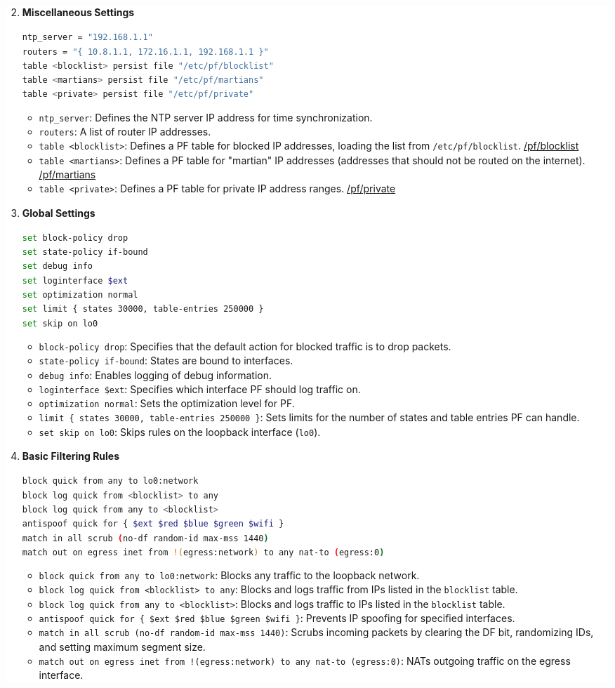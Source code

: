 2. **Miscellaneous Settings**
   ```bash
   ntp_server = "192.168.1.1"
   routers = "{ 10.8.1.1, 172.16.1.1, 192.168.1.1 }"
   table <blocklist> persist file "/etc/pf/blocklist"
   table <martians> persist file "/etc/pf/martians"
   table <private> persist file "/etc/pf/private"
   ```
   - `ntp_server`: Defines the NTP server IP address for time synchronization.
   - `routers`: A list of router IP addresses.
   - `table <blocklist>`: Defines a PF table for blocked IP addresses, loading the list from `/etc/pf/blocklist`. [/pf/blocklist](https://github.com/drduh/config/blob/master/pf/blocklist)
   - `table <martians>`: Defines a PF table for "martian" IP addresses (addresses that should not be routed on the internet).  [/pf/martians](https://github.com/drduh/config/blob/master/pf/martians)
   - `table <private>`: Defines a PF table for private IP address ranges. [/pf/private](https://github.com/drduh/config/blob/master/pf/private)

3. **Global Settings**
   ```bash
   set block-policy drop
   set state-policy if-bound
   set debug info
   set loginterface $ext
   set optimization normal
   set limit { states 30000, table-entries 250000 }
   set skip on lo0
   ```
   - `block-policy drop`: Specifies that the default action for blocked traffic is to drop packets.
   - `state-policy if-bound`: States are bound to interfaces.
   - `debug info`: Enables logging of debug information.
   - `loginterface $ext`: Specifies which interface PF should log traffic on.
   - `optimization normal`: Sets the optimization level for PF.
   - `limit { states 30000, table-entries 250000 }`: Sets limits for the number of states and table entries PF can handle.
   - `set skip on lo0`: Skips rules on the loopback interface (`lo0`).

4. **Basic Filtering Rules**
   ```bash
   block quick from any to lo0:network
   block log quick from <blocklist> to any
   block log quick from any to <blocklist>
   antispoof quick for { $ext $red $blue $green $wifi }
   match in all scrub (no-df random-id max-mss 1440)
   match out on egress inet from !(egress:network) to any nat-to (egress:0)
   ```
   - `block quick from any to lo0:network`: Blocks any traffic to the loopback network.
   - `block log quick from <blocklist> to any`: Blocks and logs traffic from IPs listed in the `blocklist` table.
   - `block log quick from any to <blocklist>`: Blocks and logs traffic to IPs listed in the `blocklist` table.
   - `antispoof quick for { $ext $red $blue $green $wifi }`: Prevents IP spoofing for specified interfaces.
   - `match in all scrub (no-df random-id max-mss 1440)`: Scrubs incoming packets by clearing the DF bit, randomizing IDs, and setting maximum segment size.
   - `match out on egress inet from !(egress:network) to any nat-to (egress:0)`: NATs outgoing traffic on the egress interface.
